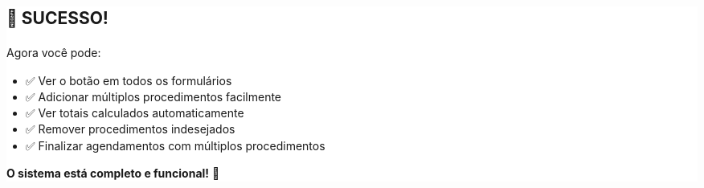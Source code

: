 
## 🎉 SUCESSO!

Agora você pode:
- ✅ Ver o botão em todos os formulários
- ✅ Adicionar múltiplos procedimentos facilmente
- ✅ Ver totais calculados automaticamente
- ✅ Remover procedimentos indesejados
- ✅ Finalizar agendamentos com múltiplos procedimentos

**O sistema está completo e funcional!** 🚀
